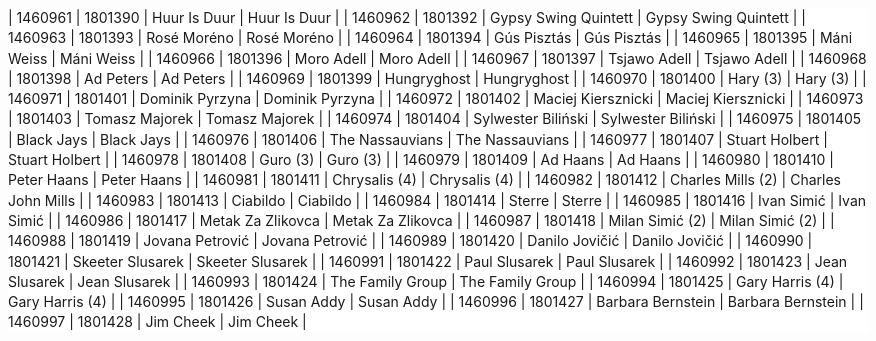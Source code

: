 | 1460961 | 1801390 | Huur Is Duur | Huur Is Duur |
| 1460962 | 1801392 | Gypsy Swing Quintett | Gypsy Swing Quintett |
| 1460963 | 1801393 | Rosé Moréno | Rosé Moréno |
| 1460964 | 1801394 | Gús Pisztás | Gús Pisztás |
| 1460965 | 1801395 | Máni Weiss | Máni Weiss |
| 1460966 | 1801396 | Moro Adell | Moro Adell |
| 1460967 | 1801397 | Tsjawo Adell | Tsjawo Adell |
| 1460968 | 1801398 | Ad Peters | Ad Peters |
| 1460969 | 1801399 | Hungryghost | Hungryghost |
| 1460970 | 1801400 | Hary (3) | Hary (3) |
| 1460971 | 1801401 | Dominik Pyrzyna | Dominik Pyrzyna |
| 1460972 | 1801402 | Maciej Kiersznicki | Maciej Kiersznicki |
| 1460973 | 1801403 | Tomasz Majorek | Tomasz Majorek |
| 1460974 | 1801404 | Sylwester Biliński | Sylwester Biliński |
| 1460975 | 1801405 | Black Jays | Black Jays |
| 1460976 | 1801406 | The Nassauvians | The Nassauvians |
| 1460977 | 1801407 | Stuart Holbert | Stuart Holbert |
| 1460978 | 1801408 | Guro (3) | Guro (3) |
| 1460979 | 1801409 | Ad Haans | Ad Haans |
| 1460980 | 1801410 | Peter Haans | Peter Haans |
| 1460981 | 1801411 | Chrysalis (4) | Chrysalis (4) |
| 1460982 | 1801412 | Charles Mills (2) | Charles John Mills |
| 1460983 | 1801413 | Ciabildo | Ciabildo |
| 1460984 | 1801414 | Sterre | Sterre |
| 1460985 | 1801416 | Ivan Simić | Ivan Simić |
| 1460986 | 1801417 | Metak Za Zlikovca | Metak Za Zlikovca |
| 1460987 | 1801418 | Milan Simić (2) | Milan Simić (2) |
| 1460988 | 1801419 | Jovana Petrović | Jovana Petrović |
| 1460989 | 1801420 | Danilo Jovičić | Danilo Jovičić |
| 1460990 | 1801421 | Skeeter Slusarek | Skeeter Slusarek |
| 1460991 | 1801422 | Paul Slusarek | Paul Slusarek |
| 1460992 | 1801423 | Jean Slusarek | Jean Slusarek |
| 1460993 | 1801424 | The Family Group | The Family Group |
| 1460994 | 1801425 | Gary Harris (4) | Gary Harris (4) |
| 1460995 | 1801426 | Susan Addy | Susan Addy |
| 1460996 | 1801427 | Barbara Bernstein | Barbara Bernstein |
| 1460997 | 1801428 | Jim Cheek | Jim Cheek |
